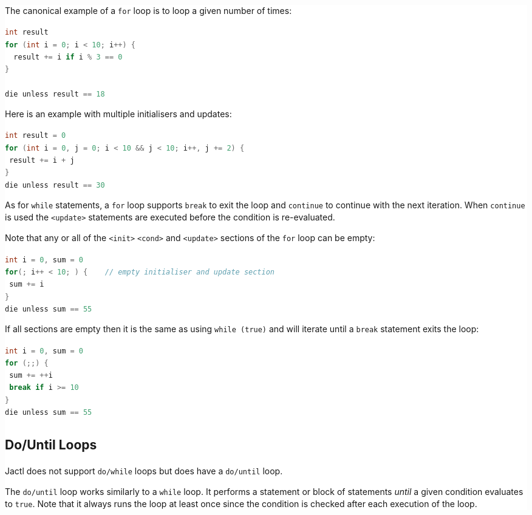 The canonical example of a `for` loop is to loop a given number of times:
```groovy
int result
for (int i = 0; i < 10; i++) {
  result += i if i % 3 == 0
}

die unless result == 18
```

Here is an example with multiple initialisers and updates:
```groovy
int result = 0
for (int i = 0, j = 0; i < 10 && j < 10; i++, j += 2) {
 result += i + j
}
die unless result == 30 
```

As for `while` statements, a `for` loop supports `break` to exit the loop and `continue` to continue with the next
iteration.
When `continue` is used the `<update>` statements are executed before the condition is re-evaluated.

Note that any or all of the `<init>` `<cond>` and `<update>` sections of the `for` loop can be empty:
```groovy
int i = 0, sum = 0
for(; i++ < 10; ) {    // empty initialiser and update section
 sum += i
}
die unless sum == 55 
```

If all sections are empty then it is the same as using `while (true)` and will iterate until a `break` statement
exits the loop:
```groovy
int i = 0, sum = 0
for (;;) {
 sum += ++i
 break if i >= 10
}
die unless sum == 55 
```

## Do/Until Loops

Jactl does not support `do/while` loops but does have a `do/until` loop.

The `do/until` loop works similarly to a `while` loop.
It performs a statement or block of statements _until_ a given condition evaluates to `true`.
Note that it always runs the loop at least once since the condition is checked after each execution of the loop.

